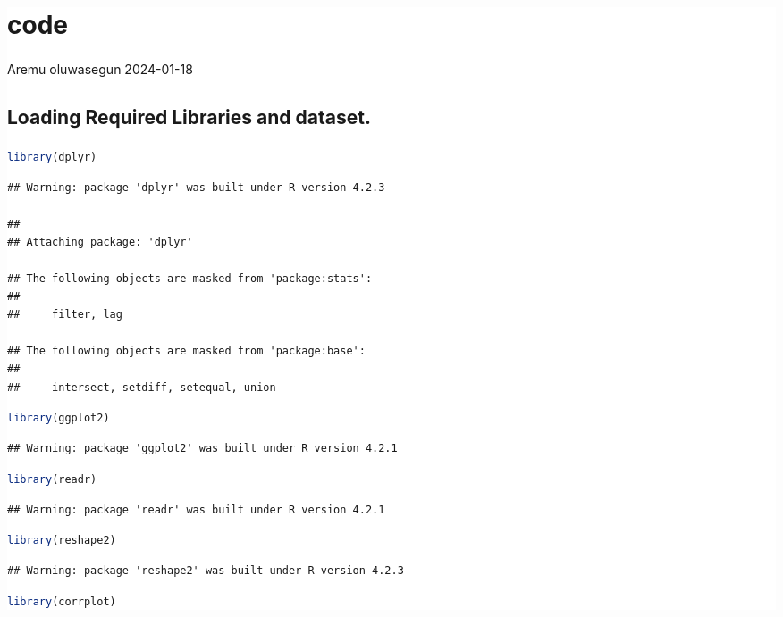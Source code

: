code
================
Aremu oluwasegun
2024-01-18

## Loading Required Libraries and dataset.

``` r
library(dplyr)
```

    ## Warning: package 'dplyr' was built under R version 4.2.3

    ## 
    ## Attaching package: 'dplyr'

    ## The following objects are masked from 'package:stats':
    ## 
    ##     filter, lag

    ## The following objects are masked from 'package:base':
    ## 
    ##     intersect, setdiff, setequal, union

``` r
library(ggplot2)
```

    ## Warning: package 'ggplot2' was built under R version 4.2.1

``` r
library(readr)
```

    ## Warning: package 'readr' was built under R version 4.2.1

``` r
library(reshape2)
```

    ## Warning: package 'reshape2' was built under R version 4.2.3

``` r
library(corrplot)
```
